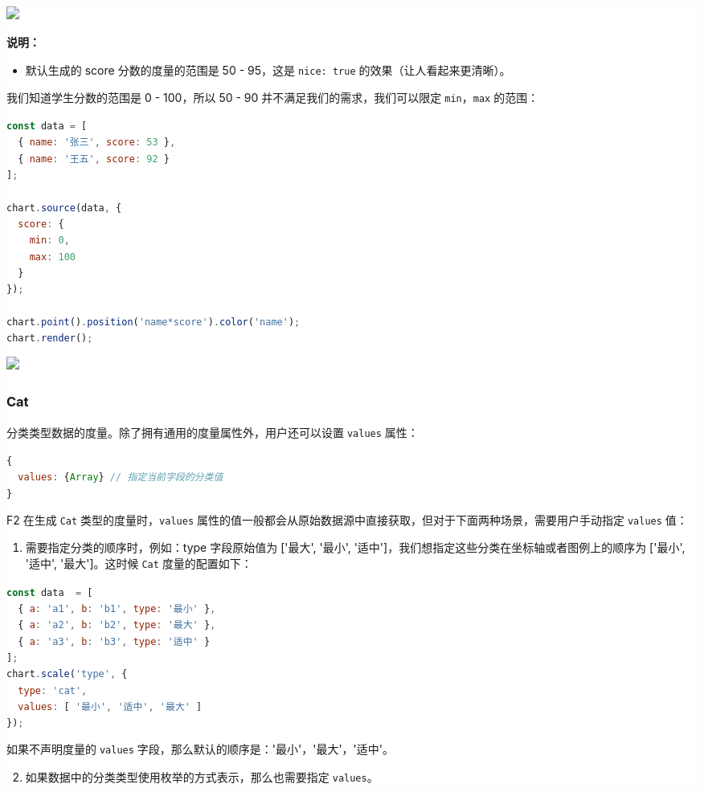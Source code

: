 <img src="https://gw.alipayobjects.com/zos/rmsportal/ldVMrTNHMHJbPaukJhFe.png" style="width:400px">

**说明：**
* 默认生成的 score 分数的度量的范围是 50 - 95，这是 `nice: true` 的效果（让人看起来更清晰）。

我们知道学生分数的范围是 0 - 100，所以 50 - 90 并不满足我们的需求，我们可以限定 `min`，`max` 的范围：

```js
const data = [
  { name: '张三', score: 53 },
  { name: '王五', score: 92 }
];

chart.source(data, {
  score: {
    min: 0,
    max: 100
  }
});

chart.point().position('name*score').color('name');
chart.render();
```

<img src="https://gw.alipayobjects.com/zos/rmsportal/mQVOhgkaViFkGojDREHR.png" style="width:400px">

### Cat

分类类型数据的度量。除了拥有通用的度量属性外，用户还可以设置 `values` 属性：

```js
{
  values: {Array} // 指定当前字段的分类值
}
```

F2 在生成 `Cat` 类型的度量时，`values` 属性的值一般都会从原始数据源中直接获取，但对于下面两种场景，需要用户手动指定 `values` 值：

1. 需要指定分类的顺序时，例如：type 字段原始值为 ['最大', '最小', '适中']，我们想指定这些分类在坐标轴或者图例上的顺序为 ['最小', '适中', '最大']。这时候 `Cat` 度量的配置如下：

```js
const data  = [
  { a: 'a1', b: 'b1', type: '最小' },
  { a: 'a2', b: 'b2', type: '最大' },
  { a: 'a3', b: 'b3', type: '适中' }
];
chart.scale('type', {
  type: 'cat',
  values: [ '最小', '适中', '最大' ]
});
```

如果不声明度量的 `values` 字段，那么默认的顺序是：'最小'，'最大'，'适中'。

2. 如果数据中的分类类型使用枚举的方式表示，那么也需要指定 `values`。
